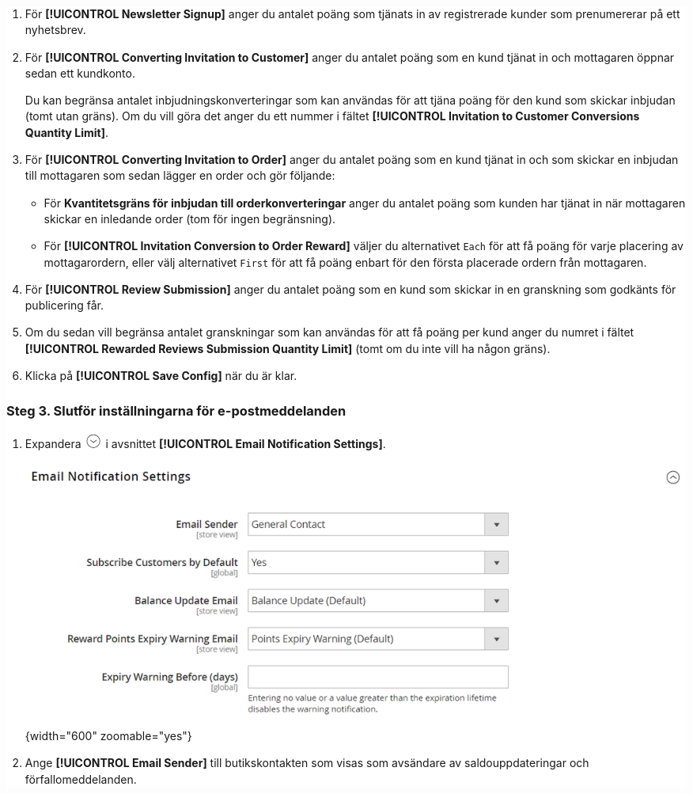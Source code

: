 1. För **[!UICONTROL Newsletter Signup]** anger du antalet poäng som tjänats in av registrerade kunder som prenumererar på ett nyhetsbrev.

1. För **[!UICONTROL Converting Invitation to Customer]** anger du antalet poäng som en kund tjänat in och mottagaren öppnar sedan ett kundkonto.

   Du kan begränsa antalet inbjudningskonverteringar som kan användas för att tjäna poäng för den kund som skickar inbjudan (tomt utan gräns). Om du vill göra det anger du ett nummer i fältet **[!UICONTROL Invitation to Customer Conversions Quantity Limit]**.

1. För **[!UICONTROL Converting Invitation to Order]** anger du antalet poäng som en kund tjänat in och som skickar en inbjudan till mottagaren som sedan lägger en order och gör följande:

   - För **Kvantitetsgräns för inbjudan till orderkonverteringar** anger du antalet poäng som kunden har tjänat in när mottagaren skickar en inledande order (tom för ingen begränsning).

   - För **[!UICONTROL Invitation Conversion to Order Reward]** väljer du alternativet `Each` för att få poäng för varje placering av mottagarordern, eller välj alternativet `First` för att få poäng enbart för den första placerade ordern från mottagaren.

1. För **[!UICONTROL Review Submission]** anger du antalet poäng som en kund som skickar in en granskning som godkänts för publicering får.

1. Om du sedan vill begränsa antalet granskningar som kan användas för att få poäng per kund anger du numret i fältet **[!UICONTROL Rewarded Reviews Submission Quantity Limit]** (tomt om du inte vill ha någon gräns).

1. Klicka på **[!UICONTROL Save Config]** när du är klar.

### Steg 3. Slutför inställningarna för e-postmeddelanden

1. Expandera ![Expansionsväljaren](../assets/icon-display-expand.png) i avsnittet **[!UICONTROL Email Notification Settings]**.

   ![Kundkonfiguration - belöningspoäng - e-postmeddelanden](../configuration-reference/customers/assets/reward-points-email-notification-settings.png){width="600" zoomable="yes"}

1. Ange **[!UICONTROL Email Sender]** till butikskontakten som visas som avsändare av saldouppdateringar och förfallomeddelanden.
